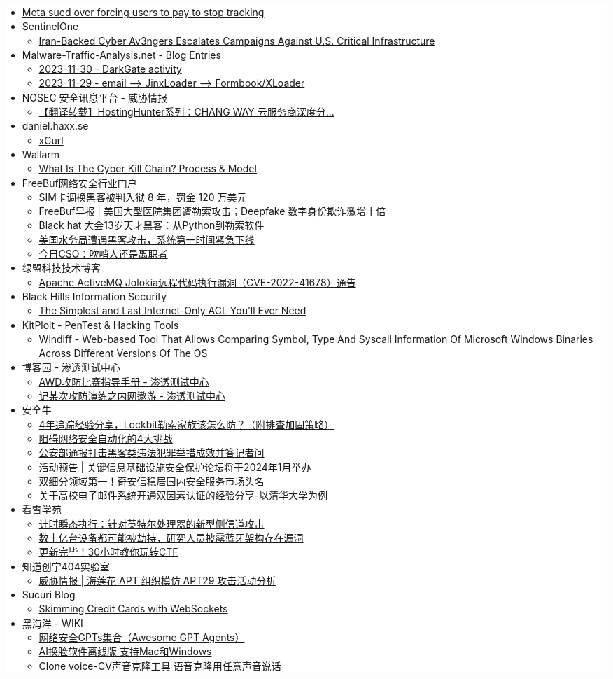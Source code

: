   - [Meta sued over forcing users to pay to stop tracking](https://www.malwarebytes.com/blog/news/2023/11/meta-sued-over-forcing-users-to-pay-to-stop-tracking)
- SentinelOne
  - [Iran-Backed Cyber Av3ngers Escalates Campaigns Against U.S. Critical Infrastructure](https://www.sentinelone.com/blog/iran-backed-cyber-av3ngers-escalates-campaigns-against-u-s-critical-infrastructure/)
- Malware-Traffic-Analysis.net - Blog Entries
  - [2023-11-30 - DarkGate activity](https://www.malware-traffic-analysis.net/2023/11/30/index.html)
  - [2023-11-29 - email --> JinxLoader --> Formbook/XLoader](https://www.malware-traffic-analysis.net/2023/11/29/index.html)
- NOSEC 安全讯息平台 - 威胁情报
  - [【翻译转载】HostingHunter系列：CHANG WAY 云服务商深度分...](https://nosec.org/home/detail/5119.html)
- daniel.haxx.se
  - [xCurl](https://daniel.haxx.se/blog/2023/11/30/xcurl/)
- Wallarm
  - [What Is The Cyber Kill Chain? Process & Model](https://lab.wallarm.com/what/what-is-the-cyber-kill-chain-process-model/)
- FreeBuf网络安全行业门户
  - [SIM卡调换黑客被判入狱 8 年，罚金 120 万美元](https://www.freebuf.com/news/385302.html)
  - [FreeBuf早报 | 美国大型医院集团遭勒索攻击；Deepfake 数字身份欺诈激增十倍](https://www.freebuf.com/news/385292.html)
  - [Black hat 大会13岁天才黑客：从Python到勒索软件](https://www.freebuf.com/news/385286.html)
  - [美国水务局遭遇黑客攻击，系统第一时间紧急下线](https://www.freebuf.com/news/385278.html)
  - [今日CSO：吹哨人还是离职者](https://www.freebuf.com/articles/neopoints/385259.html)
- 绿盟科技技术博客
  - [Apache ActiveMQ Jolokia远程代码执行漏洞（CVE-2022-41678）通告](https://blog.nsfocus.net/apache-activemq-jolokicve-2022-41678/)
- Black Hills Information Security
  - [The Simplest and Last Internet-Only ACL You’ll Ever Need](https://www.blackhillsinfosec.com/the-simplest-and-last-internet-only-acl-youll-ever-need/)
- KitPloit - PenTest &amp; Hacking Tools
  - [Windiff - Web-based Tool That Allows Comparing Symbol, Type And Syscall Information Of Microsoft Windows Binaries Across Different Versions Of The OS](http://www.kitploit.com/2023/11/windiff-web-based-tool-that-allows.html)
- 博客园 - 渗透测试中心
  - [AWD攻防比赛指导手册 - 渗透测试中心](https://www.cnblogs.com/backlion/p/17867584.html)
  - [记某次攻防演练之内网遨游 - 渗透测试中心](https://www.cnblogs.com/backlion/p/17867059.html)
- 安全牛
  - [4年追踪经验分享，Lockbit勒索家族该怎么防？（附排查加固策略）](https://www.aqniu.com/vendor/101346.html)
  - [阻碍网络安全自动化的4大挑战](https://www.aqniu.com/industry/101339.html)
  - [公安部通报打击黑客类违法犯罪举措成效并答记者问](https://www.aqniu.com/industry/101340.html)
  - [活动预告 | 关键信息基础设施安全保护论坛将于2024年1月举办](https://www.aqniu.com/industry/101336.html)
  - [双细分领域第一！奇安信稳居国内安全服务市场头名](https://www.aqniu.com/vendor/101332.html)
  - [关于高校电子邮件系统开通双因素认证的经验分享-以清华大学为例](https://www.aqniu.com/vendor/101322.html)
- 看雪学苑
  - [计时瞬态执行：针对英特尔处理器的新型侧信道攻击](https://mp.weixin.qq.com/s?__biz=MjM5NTc2MDYxMw==&mid=2458529889&idx=1&sn=000952b73f764dbf4b96a7cadda703d6&chksm=b18d00eb86fa89fd9657862c27591d01ae2e8a7759c1f98be8c012ba0aef69ad304b993b0a29&scene=58&subscene=0#rd)
  - [数十亿台设备都可能被劫持，研究人员披露蓝牙架构存在漏洞](https://mp.weixin.qq.com/s?__biz=MjM5NTc2MDYxMw==&mid=2458529889&idx=3&sn=182f805fa76d5cb2d6d1743eb4d9fd5a&chksm=b18d00eb86fa89fdf1d6f5b2bfbce54f06a960ba7bb2690844c03a4fdfa2360656133a5d1207&scene=58&subscene=0#rd)
  - [更新完毕！30小时教你玩转CTF](https://mp.weixin.qq.com/s?__biz=MjM5NTc2MDYxMw==&mid=2458529889&idx=4&sn=c1d7cb5cb6739a54136a1d446fee99e0&chksm=b18d00eb86fa89fd1db82af4a88d9a066baea6b71a15b86a9e7f404c6104f503d72381dccbb9&scene=58&subscene=0#rd)
- 知道创宇404实验室
  - [威胁情报 | 海莲花 APT 组织模仿 APT29 攻击活动分析](https://mp.weixin.qq.com/s?__biz=MzAxNDY2MTQ2OQ==&mid=2650973787&idx=1&sn=dffd5e34601b0cbdf4354edf1e32e7b9&chksm=8079e469b70e6d7f603b30229d8ae38dba6cdfaca0f04af06cecd89039fe4740ebdf294a3cfd&scene=58&subscene=0#rd)
- Sucuri Blog
  - [Skimming Credit Cards with WebSockets](https://blog.sucuri.net/2023/11/skimming-credit-cards-with-websockets.html)
- 黑海洋 - WIKI
  - [网络安全GPTs集合（Awesome GPT Agents）](https://blog.upx8.com/3906)
  - [AI换脸软件离线版 支持Mac和Windows](https://blog.upx8.com/3905)
  - [Clone voice-CV声音克隆工具 语音克隆用任意声音说话](https://blog.upx8.com/3904)
